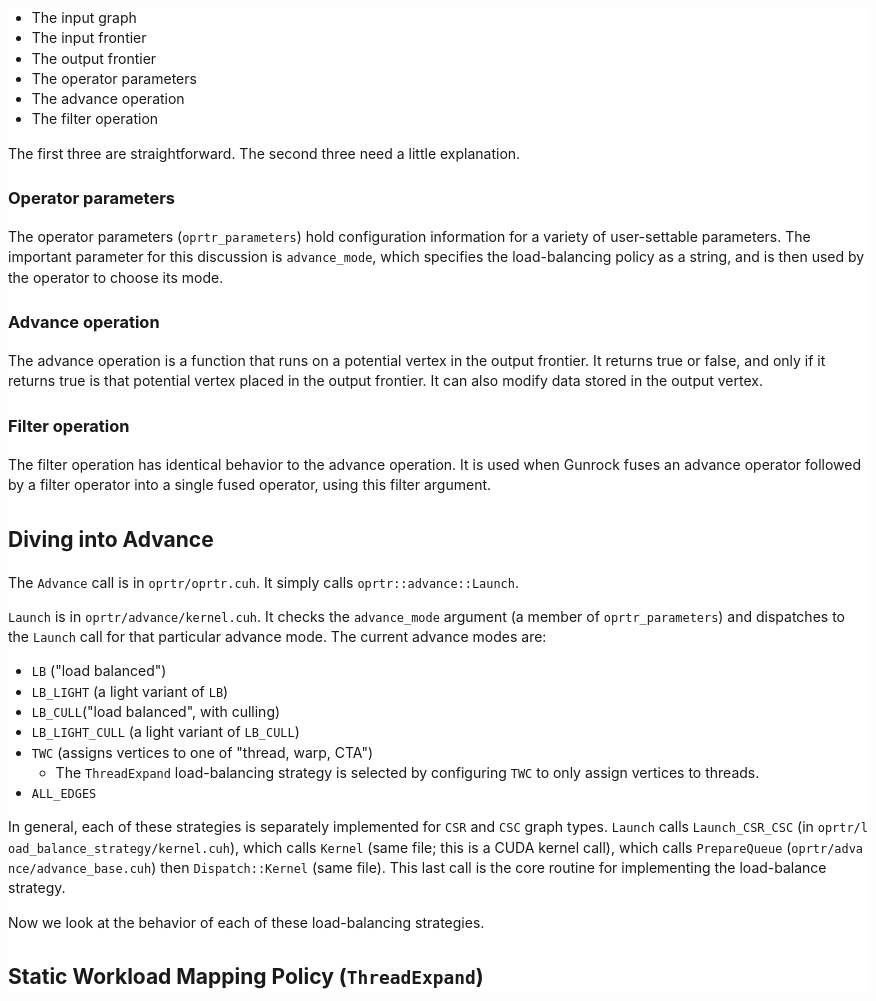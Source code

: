 - The input graph
- The input frontier
- The output frontier
- The operator parameters
- The advance operation
- The filter operation

The first three are straightforward. The second three need a little explanation.

### Operator parameters

The operator parameters (`oprtr_parameters`) hold configuration information for a variety of user-settable parameters. The important parameter for this discussion is `advance_mode`, which specifies the load-balancing policy as a string, and is then used by the operator to choose its mode.

### Advance operation

The advance operation is a function that runs on a potential vertex in the output frontier. It returns true or false, and only if it returns true is that potential vertex placed in the output frontier. It can also modify data stored in the output vertex.

### Filter operation

The filter operation has identical behavior to the advance operation. It is used when Gunrock fuses an advance operator followed by a filter operator into a single fused operator, using this filter argument.

## Diving into Advance

The `Advance` call is in `oprtr/oprtr.cuh`. It simply calls `oprtr::advance::Launch`.

`Launch` is in `oprtr/advance/kernel.cuh`. It checks the `advance_mode` argument (a member of `oprtr_parameters`) and dispatches to the `Launch` call for that particular advance mode. The current advance modes are:

- `LB` ("load balanced")
- `LB_LIGHT` (a light variant of `LB`)
- `LB_CULL`("load balanced", with culling)
- `LB_LIGHT_CULL` (a light variant of `LB_CULL`)
- `TWC` (assigns vertices to one of "thread, warp, CTA")
    - The `ThreadExpand` load-balancing strategy is selected by configuring `TWC` to only assign vertices to threads.
- `ALL_EDGES`

In general, each of these strategies is separately implemented for `CSR` and `CSC` graph types. `Launch` calls `Launch_CSR_CSC` (in `oprtr/load_balance_strategy/kernel.cuh`), which calls `Kernel` (same file; this is a CUDA kernel call), which calls `PrepareQueue` (`oprtr/advance/advance_base.cuh`) then `Dispatch::Kernel` (same file). This last call is the core routine for implementing the load-balance strategy.

Now we look at the behavior of each of these load-balancing strategies.



## Static Workload Mapping Policy (`ThreadExpand`)
